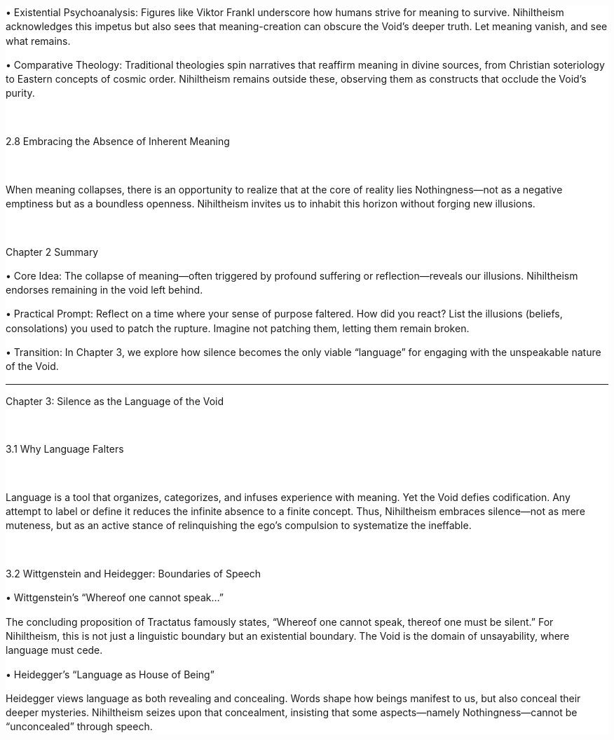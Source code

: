 • Existential Psychoanalysis: Figures like Viktor Frankl underscore how humans strive for meaning to survive. Nihiltheism acknowledges this impetus but also sees that meaning-creation can obscure the Void’s deeper truth. Let meaning vanish, and see what remains.

• Comparative Theology: Traditional theologies spin narratives that reaffirm meaning in divine sources, from Christian soteriology to Eastern concepts of cosmic order. Nihiltheism remains outside these, observing them as constructs that occlude the Void’s purity.

<br>

2.8 Embracing the Absence of Inherent Meaning

<br>

When meaning collapses, there is an opportunity to realize that at the core of reality lies Nothingness—not as a negative emptiness but as a boundless openness. Nihiltheism invites us to inhabit this horizon without forging new illusions.

<br>

Chapter 2 Summary

• Core Idea: The collapse of meaning—often triggered by profound suffering or reflection—reveals our illusions. Nihiltheism endorses remaining in the void left behind.

• Practical Prompt: Reflect on a time where your sense of purpose faltered. How did you react? List the illusions (beliefs, consolations) you used to patch the rupture. Imagine not patching them, letting them remain broken.

• Transition: In Chapter 3, we explore how silence becomes the only viable “language” for engaging with the unspeakable nature of the Void.

* * *

  

Chapter 3: Silence as the Language of the Void

<br>

3.1 Why Language Falters

<br>

Language is a tool that organizes, categorizes, and infuses experience with meaning. Yet the Void defies codification. Any attempt to label or define it reduces the infinite absence to a finite concept. Thus, Nihiltheism embraces silence—not as mere muteness, but as an active stance of relinquishing the ego’s compulsion to systematize the ineffable.

<br>

3.2 Wittgenstein and Heidegger: Boundaries of Speech

• Wittgenstein’s “Whereof one cannot speak…”

The concluding proposition of Tractatus famously states, “Whereof one cannot speak, thereof one must be silent.” For Nihiltheism, this is not just a linguistic boundary but an existential boundary. The Void is the domain of unsayability, where language must cede.

• Heidegger’s “Language as House of Being”

Heidegger views language as both revealing and concealing. Words shape how beings manifest to us, but also conceal their deeper mysteries. Nihiltheism seizes upon that concealment, insisting that some aspects—namely Nothingness—cannot be “unconcealed” through speech.
